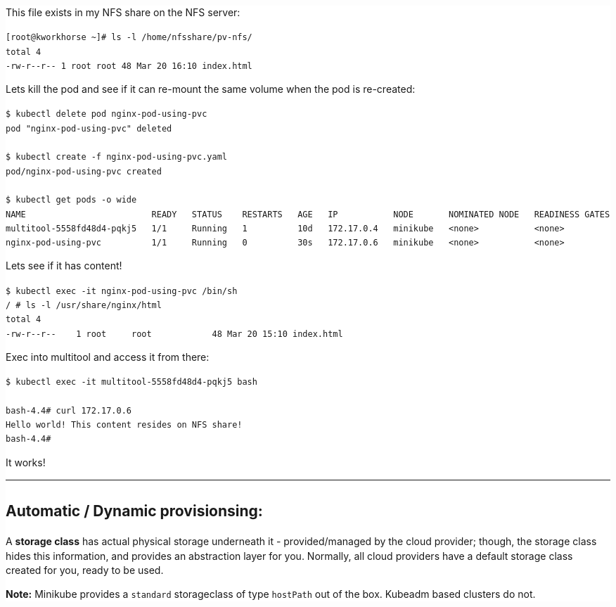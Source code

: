 This file exists in my NFS share on the NFS server:

```
[root@kworkhorse ~]# ls -l /home/nfsshare/pv-nfs/
total 4
-rw-r--r-- 1 root root 48 Mar 20 16:10 index.html
```

Lets kill the pod and see if it can re-mount the same volume when the pod is re-created:

```
$ kubectl delete pod nginx-pod-using-pvc
pod "nginx-pod-using-pvc" deleted

$ kubectl create -f nginx-pod-using-pvc.yaml 
pod/nginx-pod-using-pvc created

$ kubectl get pods -o wide
NAME                         READY   STATUS    RESTARTS   AGE   IP           NODE       NOMINATED NODE   READINESS GATES
multitool-5558fd48d4-pqkj5   1/1     Running   1          10d   172.17.0.4   minikube   <none>           <none>
nginx-pod-using-pvc          1/1     Running   0          30s   172.17.0.6   minikube   <none>           <none>
```

Lets see if it has content!
```
$ kubectl exec -it nginx-pod-using-pvc /bin/sh
/ # ls -l /usr/share/nginx/html
total 4
-rw-r--r--    1 root     root            48 Mar 20 15:10 index.html
```

Exec into multitool and access it from there:
```
$ kubectl exec -it multitool-5558fd48d4-pqkj5 bash

bash-4.4# curl 172.17.0.6
Hello world! This content resides on NFS share!
bash-4.4# 
```

It works!




-------------------

## Automatic / Dynamic provisionsing:
A **storage class** has actual physical storage underneath it - provided/managed by the cloud provider; though, the storage class hides this information, and provides an abstraction layer for you. Normally, all cloud providers have a default storage class created for you, ready to be used.

**Note:** Minikube provides a `standard` storageclass of type `hostPath` out of the box. Kubeadm based clusters do not. 

